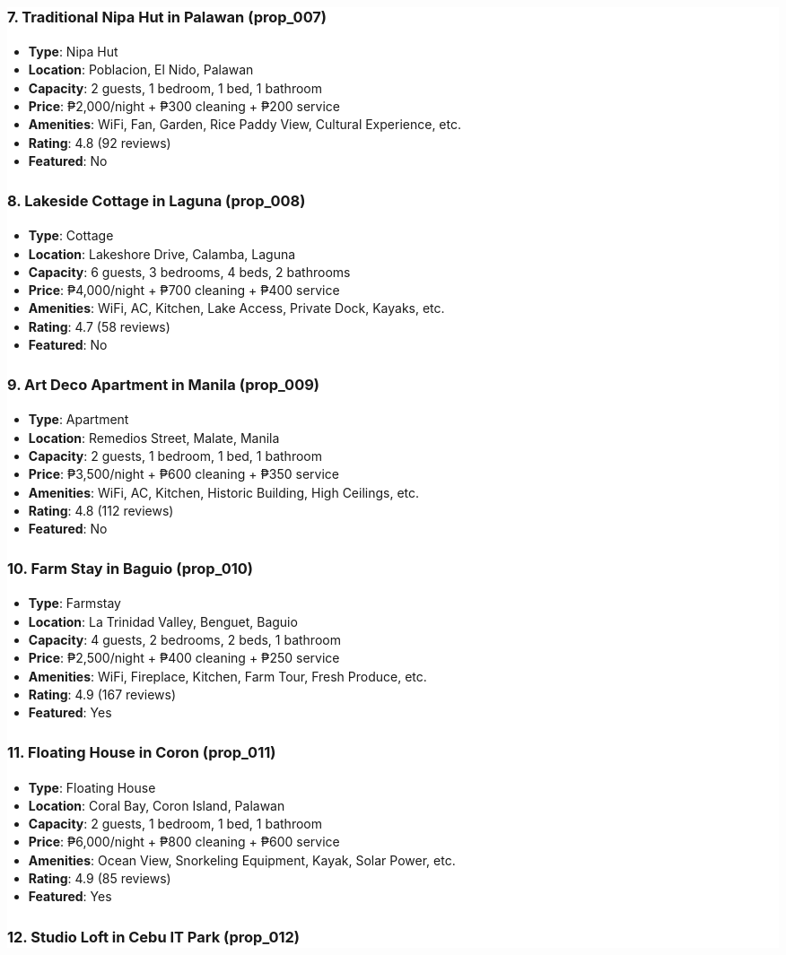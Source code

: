 ### 7. Traditional Nipa Hut in Palawan (prop_007)

- **Type**: Nipa Hut
- **Location**: Poblacion, El Nido, Palawan
- **Capacity**: 2 guests, 1 bedroom, 1 bed, 1 bathroom
- **Price**: ₱2,000/night + ₱300 cleaning + ₱200 service
- **Amenities**: WiFi, Fan, Garden, Rice Paddy View, Cultural Experience, etc.
- **Rating**: 4.8 (92 reviews)
- **Featured**: No

### 8. Lakeside Cottage in Laguna (prop_008)

- **Type**: Cottage
- **Location**: Lakeshore Drive, Calamba, Laguna
- **Capacity**: 6 guests, 3 bedrooms, 4 beds, 2 bathrooms
- **Price**: ₱4,000/night + ₱700 cleaning + ₱400 service
- **Amenities**: WiFi, AC, Kitchen, Lake Access, Private Dock, Kayaks, etc.
- **Rating**: 4.7 (58 reviews)
- **Featured**: No

### 9. Art Deco Apartment in Manila (prop_009)

- **Type**: Apartment
- **Location**: Remedios Street, Malate, Manila
- **Capacity**: 2 guests, 1 bedroom, 1 bed, 1 bathroom
- **Price**: ₱3,500/night + ₱600 cleaning + ₱350 service
- **Amenities**: WiFi, AC, Kitchen, Historic Building, High Ceilings, etc.
- **Rating**: 4.8 (112 reviews)
- **Featured**: No

### 10. Farm Stay in Baguio (prop_010)

- **Type**: Farmstay
- **Location**: La Trinidad Valley, Benguet, Baguio
- **Capacity**: 4 guests, 2 bedrooms, 2 beds, 1 bathroom
- **Price**: ₱2,500/night + ₱400 cleaning + ₱250 service
- **Amenities**: WiFi, Fireplace, Kitchen, Farm Tour, Fresh Produce, etc.
- **Rating**: 4.9 (167 reviews)
- **Featured**: Yes

### 11. Floating House in Coron (prop_011)

- **Type**: Floating House
- **Location**: Coral Bay, Coron Island, Palawan
- **Capacity**: 2 guests, 1 bedroom, 1 bed, 1 bathroom
- **Price**: ₱6,000/night + ₱800 cleaning + ₱600 service
- **Amenities**: Ocean View, Snorkeling Equipment, Kayak, Solar Power, etc.
- **Rating**: 4.9 (85 reviews)
- **Featured**: Yes

### 12. Studio Loft in Cebu IT Park (prop_012)
